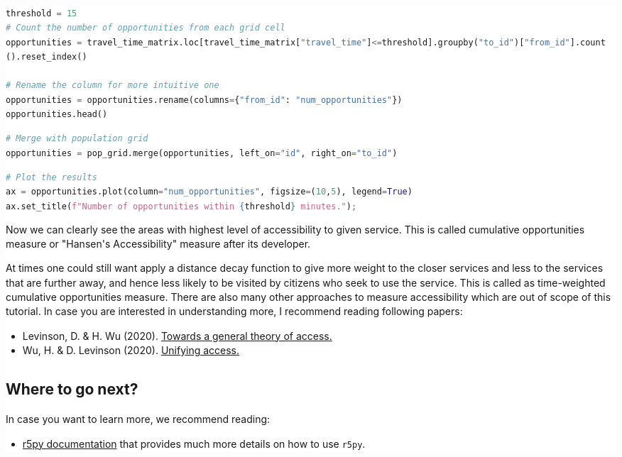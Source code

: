 ```python
threshold = 15
# Count the number of opportunities from each grid cell
opportunities = travel_time_matrix.loc[travel_time_matrix["travel_time"]<=threshold].groupby("to_id")["from_id"].count().reset_index()

# Rename the column for more intuitive one
opportunities = opportunities.rename(columns={"from_id": "num_opportunities"})
opportunities.head()
```

```python
# Merge with population grid
opportunities = pop_grid.merge(opportunities, left_on="id", right_on="to_id")
```

```python
# Plot the results
ax = opportunities.plot(column="num_opportunities", figsize=(10,5), legend=True)
ax.set_title(f"Number of opportunities within {threshold} minutes."); 
```

Now we can clearly see the areas with highest level of accessibility to given service. This is called cumulative opportunities measure or "Hansen's Accessibility" measure after its developer.  

At times one could still want apply a distance decay function to give more weight to the closer services and less to the services that are further away, and hence less likely to be visited by citizens who seek to use the service. This is called as time-weighted cumulative opportunities measure. There are also many other approaches to measure accessibility which are out of scope of this tutorial. In case you are interested in understanding more, I recommend reading following papers:

- Levinson, D. & H. Wu (2020). [Towards a general theory of access.](https://www.jtlu.org/index.php/jtlu/article/view/1660)
- Wu, H. & D. Levinson (2020). [Unifying access.](https://www.sciencedirect.com/science/article/abs/pii/S1361920920305423)


## Where to go next?

In case you want to learn more, we recommend reading:
- [r5py documentation](https://r5py.readthedocs.io/latest) that provides much more details on how to use `r5py`.
